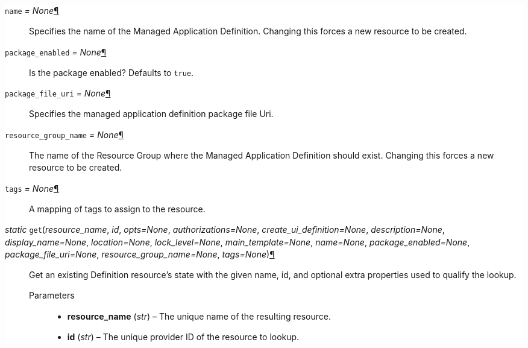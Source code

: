 <dl class="attribute">
<dt id="pulumi_azure.managedapplication.Definition.name">
<code class="sig-name descname">name</code><em class="property"> = None</em><a class="headerlink" href="#pulumi_azure.managedapplication.Definition.name" title="Permalink to this definition">¶</a></dt>
<dd><p>Specifies the name of the Managed Application Definition. Changing this forces a new resource to be created.</p>
</dd></dl>

<dl class="attribute">
<dt id="pulumi_azure.managedapplication.Definition.package_enabled">
<code class="sig-name descname">package_enabled</code><em class="property"> = None</em><a class="headerlink" href="#pulumi_azure.managedapplication.Definition.package_enabled" title="Permalink to this definition">¶</a></dt>
<dd><p>Is the package enabled? Defaults to <code class="docutils literal notranslate"><span class="pre">true</span></code>.</p>
</dd></dl>

<dl class="attribute">
<dt id="pulumi_azure.managedapplication.Definition.package_file_uri">
<code class="sig-name descname">package_file_uri</code><em class="property"> = None</em><a class="headerlink" href="#pulumi_azure.managedapplication.Definition.package_file_uri" title="Permalink to this definition">¶</a></dt>
<dd><p>Specifies the managed application definition package file Uri.</p>
</dd></dl>

<dl class="attribute">
<dt id="pulumi_azure.managedapplication.Definition.resource_group_name">
<code class="sig-name descname">resource_group_name</code><em class="property"> = None</em><a class="headerlink" href="#pulumi_azure.managedapplication.Definition.resource_group_name" title="Permalink to this definition">¶</a></dt>
<dd><p>The name of the Resource Group where the Managed Application Definition should exist. Changing this forces a new resource to be created.</p>
</dd></dl>

<dl class="attribute">
<dt id="pulumi_azure.managedapplication.Definition.tags">
<code class="sig-name descname">tags</code><em class="property"> = None</em><a class="headerlink" href="#pulumi_azure.managedapplication.Definition.tags" title="Permalink to this definition">¶</a></dt>
<dd><p>A mapping of tags to assign to the resource.</p>
</dd></dl>

<dl class="method">
<dt id="pulumi_azure.managedapplication.Definition.get">
<em class="property">static </em><code class="sig-name descname">get</code><span class="sig-paren">(</span><em class="sig-param">resource_name</em>, <em class="sig-param">id</em>, <em class="sig-param">opts=None</em>, <em class="sig-param">authorizations=None</em>, <em class="sig-param">create_ui_definition=None</em>, <em class="sig-param">description=None</em>, <em class="sig-param">display_name=None</em>, <em class="sig-param">location=None</em>, <em class="sig-param">lock_level=None</em>, <em class="sig-param">main_template=None</em>, <em class="sig-param">name=None</em>, <em class="sig-param">package_enabled=None</em>, <em class="sig-param">package_file_uri=None</em>, <em class="sig-param">resource_group_name=None</em>, <em class="sig-param">tags=None</em><span class="sig-paren">)</span><a class="headerlink" href="#pulumi_azure.managedapplication.Definition.get" title="Permalink to this definition">¶</a></dt>
<dd><p>Get an existing Definition resource’s state with the given name, id, and optional extra
properties used to qualify the lookup.</p>
<dl class="field-list simple">
<dt class="field-odd">Parameters</dt>
<dd class="field-odd"><ul class="simple">
<li><p><strong>resource_name</strong> (<em>str</em>) – The unique name of the resulting resource.</p></li>
<li><p><strong>id</strong> (<em>str</em>) – The unique provider ID of the resource to lookup.</p></li>